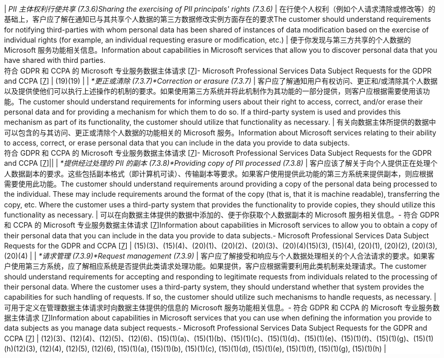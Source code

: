 | <span data-ttu-id="242db-203">_*_PII 主体权利行使共享 (7.3.6)_*_</span><span class="sxs-lookup"><span data-stu-id="242db-203">_*_Sharing the exercising of PII principals' rights (7.3.6)_*_</span></span> | <span data-ttu-id="242db-204">在行使个人权利（例如个人请求清除或修改等）的基础上，客户应了解在通知已与其共享个人数据的第三方数据修改实例方面存在的要求</span><span class="sxs-lookup"><span data-stu-id="242db-204">The customer should understand requirements for notifying third-parties with whom personal data has been shared of instances of data modification based on the exercise of individual rights (for example, an individual requesting erasure or modification, etc.)</span></span> | <span data-ttu-id="242db-205">便于你发现与第三方共享的个人数据的 Microsoft 服务功能相关信息。</span><span class="sxs-lookup"><span data-stu-id="242db-205">Information about capabilities in Microsoft services that allow you to discover personal data that you have shared with third parties.</span></span><br><span data-ttu-id="242db-206">符合 GDPR 和 CCPA 的 Microsoft 专业服务数据主体请求 [[7](gdpr-arc-prof-services.md#7)]</span><span class="sxs-lookup"><span data-stu-id="242db-206">- Microsoft Professional Services Data Subject Requests for the GDPR and CCPA [[7](gdpr-arc-prof-services.md#7)]</span></span> | <span data-ttu-id="242db-207">(19)</span><span class="sxs-lookup"><span data-stu-id="242db-207">(19)</span></span> |
| <span data-ttu-id="242db-208">_\*_更正或清除 (7.3.7)_\*_</span><span class="sxs-lookup"><span data-stu-id="242db-208">_*_Correction or erasure (7.3.7)_*_</span></span> | <span data-ttu-id="242db-p110">客户应了解通知用户有权访问、更正和/或清除其个人数据以及提供使他们可以执行上述操作的机制的要求。如果使用第三方系统并将此机制作为其功能的一部分提供，则客户应根据需要使用该功能。</span><span class="sxs-lookup"><span data-stu-id="242db-p110">The customer should understand requirements for informing users about their right to access, correct, and/or erase their personal data and for providing a mechanism for which them to do so. If a third-party system is used and provides this mechanism as part of its functionality, the customer should utilize that functionality as necessary.</span></span> | <span data-ttu-id="242db-211">有关向数据主体所提供的数据中可以包含的与其访问、更正或清除个人数据的功能相关的 Microsoft 服务。</span><span class="sxs-lookup"><span data-stu-id="242db-211">Information about Microsoft services relating to their ability to access, correct, or erase personal data that you can include in the data you provide to data subjects.</span></span><br><span data-ttu-id="242db-212">符合 GDPR 和 CCPA 的 Microsoft 专业服务数据主体请求 [[7](gdpr-arc-prof-services.md#7)]</span><span class="sxs-lookup"><span data-stu-id="242db-212">- Microsoft Professional Services Data Subject Requests for the GDPR and CCPA [[7](gdpr-arc-prof-services.md#7)]</span></span>||
| <span data-ttu-id="242db-213">_\*_提供经过处理的 PII 的副本 (7.3.8)_\*_</span><span class="sxs-lookup"><span data-stu-id="242db-213">_*_Providing copy of PII processed (7.3.8)_*_</span></span>                            | <span data-ttu-id="242db-p111">客户应该了解关于向个人提供正在处理个人数据副本的要求。这些包括副本格式（即计算机可读）、传输副本等要求。如果客户使用提供此功能的第三方系统来提供副本，则应根据需要使用此功能。</span><span class="sxs-lookup"><span data-stu-id="242db-p111">The customer should understand requirements around providing a copy of the personal data being processed to the individual. These may include requirements around the format of the copy (that is, that it is machine readable), transferring the copy, etc. Where the customer uses a third-party system that provides the functionality to provide copies, they should utilize this functionality as necessary.</span></span> | <span data-ttu-id="242db-216">可以在向数据主体提供的数据中添加的、便于你获取个人数据副本的 Microsoft 服务相关信息。- 符合 GDPR 和 CCPA 的 Microsoft 专业服务数据主体请求 [[7](gdpr-arc-prof-services.md#7)]</span><span class="sxs-lookup"><span data-stu-id="242db-216">Information about capabilities in Microsoft services to allow you to obtain a copy of their personal data that you can include in the data you provide to data subjects.- Microsoft Professional Services Data Subject Requests for the GDPR and CCPA [[7](gdpr-arc-prof-services.md#7)]</span></span> | <span data-ttu-id="242db-217">(15)(3)、(15)(4)、(20)(1)、(20)(2)、(20)(3)、(20)(4)</span><span class="sxs-lookup"><span data-stu-id="242db-217">(15)(3), (15)(4), (20)(1), (20)(2), (20)(3), (20)(4)</span></span> |
| <span data-ttu-id="242db-218">_\*_请求管理 (7.3.9)_\*_</span><span class="sxs-lookup"><span data-stu-id="242db-218">_*_Request management (7.3.9)_*_</span></span> | <span data-ttu-id="242db-p112">客户应了解接受和响应与个人数据处理相关的个人合法请求的要求。如果客户使用第三方系统，应了解相应系统是否提供此类请求处理功能。如果提供，客户应根据需要利用此类机制来处理请求。</span><span class="sxs-lookup"><span data-stu-id="242db-p112">The customer should understand requirements for accepting and responding to legitimate requests from individuals related to the processing of their personal data. Where the customer uses a third-party system, they should understand whether that system provides the capabilities for such handling of requests. If so, the customer should utilize such mechanisms to handle requests, as necessary.</span></span> | <span data-ttu-id="242db-222">可用于定义在管理数据主体请求时向数据主体提供的信息的 Microsoft 服务功能相关信息。- 符合 GDPR 和 CCPA 的 Microsoft 专业服务数据主体请求 [[7](gdpr-arc-prof-services.md#7)]</span><span class="sxs-lookup"><span data-stu-id="242db-222">Information about capabilities in Microsoft services that you can use when defining the information you provide to data subjects as you manage data subject requests.- Microsoft Professional Services Data Subject Requests for the GDPR and CCPA [[7](gdpr-arc-prof-services.md#7)]</span></span> | <span data-ttu-id="242db-223">(12)(3)、(12)(4)、(12)(5)、(12)(6)、(15)(1)(a)、(15)(1)(b)、(15)(1)(c)、(15)(1)(d)、(15)(1)(e)、(15)(1)(f)、(15)(1)(g)、(15)(1)(h)</span><span class="sxs-lookup"><span data-stu-id="242db-223">(12)(3), (12)(4), (12)(5), (12)(6), (15)(1)(a), (15)(1)(b), (15)(1)(c), (15)(1)(d), (15)(1)(e), (15)(1)(f), (15)(1)(g), (15)(1)(h)</span></span> |